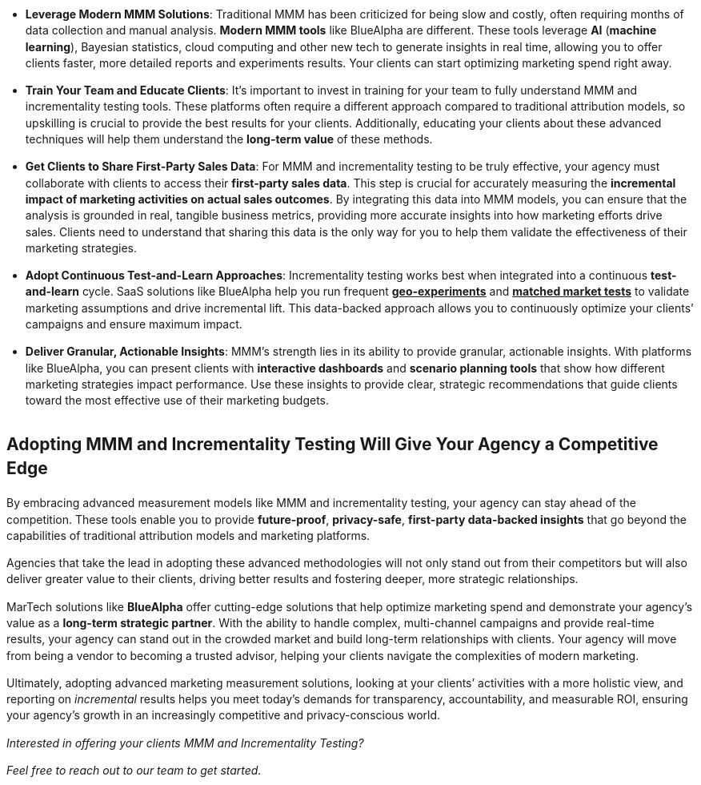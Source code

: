 - **Leverage Modern MMM Solutions**: Traditional MMM has been criticized for being slow and costly, often requiring months of data collection and manual analysis. **Modern MMM tools** like BlueAlpha are different. These tools leverage **AI** (**machine learning**), Bayesian statistics, cloud computing and other new tech to generate insights in real time, allowing you to offer clients faster, more detailed reports and experiments results. Your clients can start optimizing marketing spend right away.

- **Train Your Team and Educate Clients**: It’s important to invest in training for your team to fully understand MMM and incrementality testing tools. These platforms often require a different approach compared to traditional attribution models, so upskilling is crucial to provide the best results for your clients. Additionally, educating your clients about these advanced techniques will help them understand the **long-term value** of these methods.

- **Get Clients to Share First-Party Sales Data**: For MMM and incrementality testing to be truly effective, your agency must collaborate with clients to access their **first-party sales data**. This step is crucial for accurately measuring the **incremental impact of marketing activities on actual sales outcomes**. By integrating this data into MMM models, you can ensure that the analysis is grounded in real, tangible business metrics, providing more accurate insights into how marketing efforts drive sales. Clients need to understand that sharing this data is the only way for you to help them validate the effectiveness of their marketing strategies.

- **Adopt Continuous Test-and-Learn Approaches**: Incrementality testing works best when integrated into a continuous **test-and-learn** cycle. SaaS solutions like BlueAlpha help you run frequent [**geo-experiments**](https://bluealpha.ai/incremental-testing/) and [**matched market tests**](https://bluealpha.ai/matched-market-testing/) to validate marketing assumptions and drive incremental lift. This data-backed approach allows you to continuously optimize your clients’ campaigns and ensure maximum impact.

- **Deliver Granular, Actionable Insights**: MMM’s strength lies in its ability to provide granular, actionable insights. With platforms like BlueAlpha, you can present clients with **interactive dashboards** and **scenario planning tools** that show how different marketing strategies impact performance. Use these insights to provide clear, strategic recommendations that guide clients toward the most effective use of their marketing budgets.

## Adopting MMM and Incrementality Testing Will Give Your Agency a Competitive Edge

By embracing advanced measurement models like MMM and incrementality testing, your agency can stay ahead of the competition. These tools enable you to provide **future-proof**, **privacy-safe**, **first-party data-backed insights** that go beyond the capabilities of traditional attribution models and marketing platforms.

Agencies that take the lead in adopting these advanced methodologies will not only stand out from their competitors but will also deliver greater value to their clients, driving better results and fostering deeper, more strategic relationships.

MarTech solutions like **BlueAlpha** offer cutting-edge solutions that help optimize marketing spend and demonstrate your agency’s value as a **long-term strategic partner**. With the ability to handle complex, multi-channel campaigns and provide real-time results, your agency can stand out in the crowded market and build long-term relationships with clients. Your agency will move from being a vendor to becoming a trusted advisor, helping your clients navigate the complexities of modern marketing.

Ultimately, adopting advanced marketing measurement solutions, looking at your clients’ activities with a more holistic view, and reporting on _incremental_ results helps you meet today’s demands for transparency, accountability, and measurable ROI, ensuring your agency’s growth in an increasingly competitive and privacy-conscious world.

_Interested in offering your clients MMM and Incrementality Testing?_

_Feel free to reach out to our team to get started._
